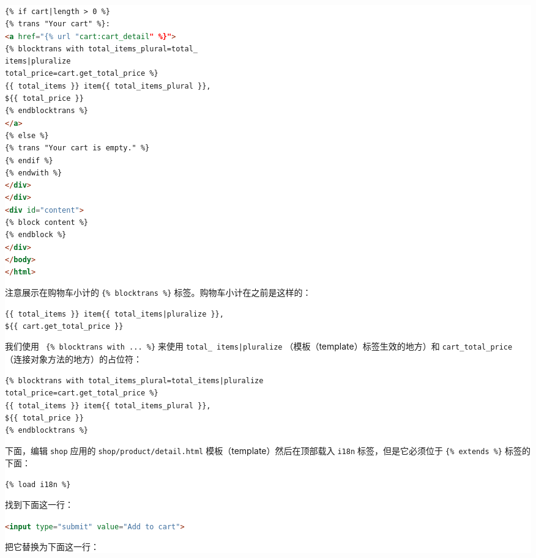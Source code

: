 ```html
{% if cart|length > 0 %}
{% trans "Your cart" %}:
<a href="{% url "cart:cart_detail" %}">
{% blocktrans with total_items_plural=total_
items|pluralize
total_price=cart.get_total_price %}
{{ total_items }} item{{ total_items_plural }},
${{ total_price }}
{% endblocktrans %}
</a>
{% else %}
{% trans "Your cart is empty." %}
{% endif %}
{% endwith %}
</div>
</div>
<div id="content">
{% block content %}
{% endblock %}
</div>
</body>
</html>
```

注意展示在购物车小计的 `{% blocktrans %}` 标签。购物车小计在之前是这样的：

```html
{{ total_items }} item{{ total_items|pluralize }},
${{ cart.get_total_price }}
```

我们使用 ` {% blocktrans with ... %}` 来使用 `total_
items|pluralize` （模板（template）标签生效的地方）和 `cart_total_price` （连接对象方法的地方）的占位符：

```html
{% blocktrans with total_items_plural=total_items|pluralize
total_price=cart.get_total_price %}
{{ total_items }} item{{ total_items_plural }},
${{ total_price }}
{% endblocktrans %}
```

下面，编辑 `shop` 应用的 `shop/product/detail.html` 模板（template）然后在顶部载入 `i18n` 标签，但是它必须位于 `{% extends %}` 标签的下面：

```html
{% load i18n %}
```

找到下面这一行：

```html
<input type="submit" value="Add to cart">
```

把它替换为下面这一行：
